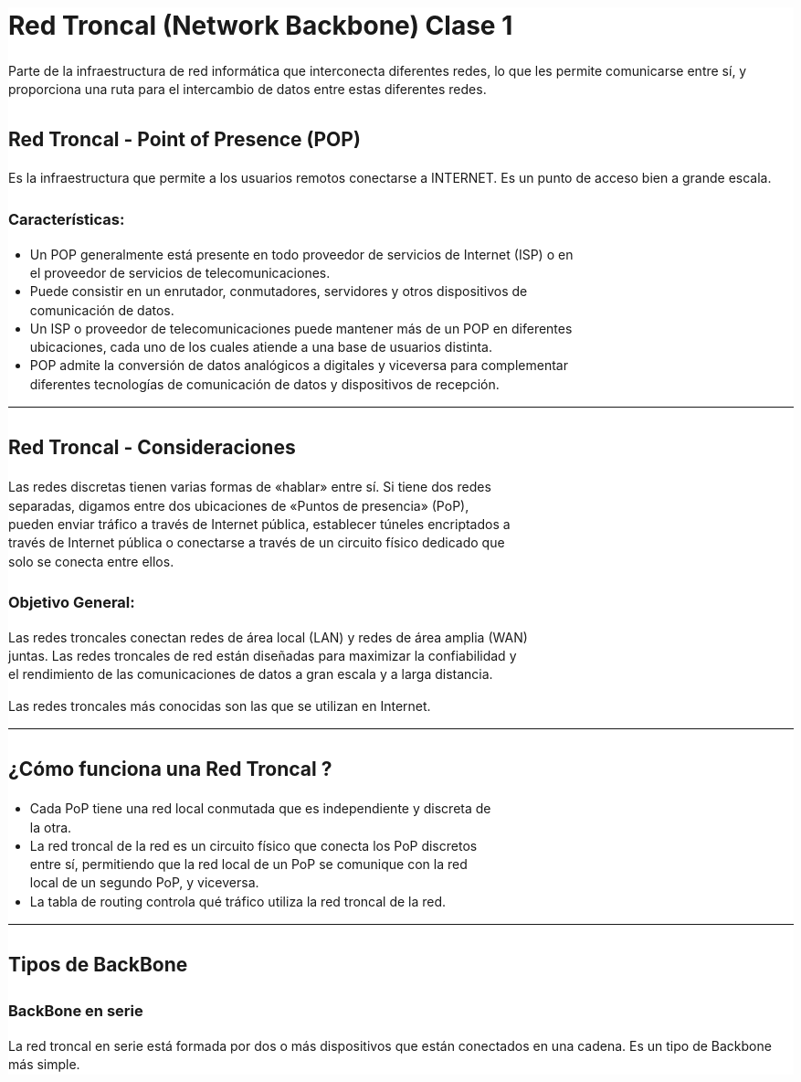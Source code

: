 # Red Troncal (Network Backbone) Clase 1
Parte de la infraestructura de red informática que interconecta diferentes redes, lo que les permite comunicarse entre sí, y proporciona una ruta para el intercambio de datos entre estas diferentes redes.

## Red Troncal - Point of Presence (POP)
Es la infraestructura que permite a los usuarios remotos conectarse a INTERNET.
Es un punto de acceso bien a grande escala.
### Características:
- Un POP generalmente está presente en todo proveedor de servicios de Internet (ISP) o en  
el proveedor de servicios de telecomunicaciones.  
- Puede consistir en un enrutador, conmutadores, servidores y otros dispositivos de  
comunicación de datos.  
- Un ISP o proveedor de telecomunicaciones puede mantener más de un POP en diferentes  
ubicaciones, cada uno de los cuales atiende a una base de usuarios distinta.  
- POP admite la conversión de datos analógicos a digitales y viceversa para complementar  
diferentes tecnologías de comunicación de datos y dispositivos de recepción.

---
## Red Troncal - Consideraciones
Las redes discretas tienen varias formas de «hablar» entre sí. Si tiene dos redes  
separadas, digamos entre dos ubicaciones de «Puntos de presencia» (PoP),  
pueden enviar tráfico a través de Internet pública, establecer túneles encriptados a  
través de Internet pública o conectarse a través de un circuito físico dedicado que  
solo se conecta entre ellos.

### Objetivo General:
Las redes troncales conectan redes de área local (LAN) y redes de área amplia (WAN)  
juntas. Las redes troncales de red están diseñadas para maximizar la confiabilidad y  
el rendimiento de las comunicaciones de datos a gran escala y a larga distancia.  

Las redes troncales más conocidas son las que se utilizan en Internet.

---

## ¿Cómo funciona una Red Troncal ?
- Cada PoP tiene una red local conmutada que es independiente y discreta de  
la otra.  
 - La red troncal de la red es un circuito físico que conecta los PoP discretos  
entre sí, permitiendo que la red local de un PoP se comunique con la red  
local de un segundo PoP, y viceversa.  
- La tabla de routing controla qué tráfico utiliza la red troncal de la red.

---

## Tipos de BackBone
### BackBone en serie
La red troncal en serie está formada por dos o más dispositivos que están conectados en una cadena. Es un tipo de Backbone más simple.
